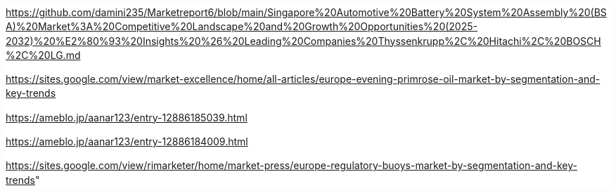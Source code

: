 <a href=https://github.com/damini235/Marketreport6/blob/main/Singapore%20Automotive%20Battery%20System%20Assembly%20(BSA)%20Market%3A%20Competitive%20Landscape%20and%20Growth%20Opportunities%20(2025-2032)%20%E2%80%93%20Insights%20%26%20Leading%20Companies%20Thyssenkrupp%2C%20Hitachi%2C%20BOSCH%2C%20LG.md>https://github.com/damini235/Marketreport6/blob/main/Singapore%20Automotive%20Battery%20System%20Assembly%20(BSA)%20Market%3A%20Competitive%20Landscape%20and%20Growth%20Opportunities%20(2025-2032)%20%E2%80%93%20Insights%20%26%20Leading%20Companies%20Thyssenkrupp%2C%20Hitachi%2C%20BOSCH%2C%20LG.md</a>

<a href=https://sites.google.com/view/market-excellence/home/all-articles/europe-evening-primrose-oil-market-by-segmentation-and-key-trends>https://sites.google.com/view/market-excellence/home/all-articles/europe-evening-primrose-oil-market-by-segmentation-and-key-trends</a>

<a href=https://ameblo.jp/aanar123/entry-12886185039.html>https://ameblo.jp/aanar123/entry-12886185039.html</a>

<a href=https://ameblo.jp/aanar123/entry-12886184009.html>https://ameblo.jp/aanar123/entry-12886184009.html</a>

<a href=https://sites.google.com/view/rimarketer/home/market-press/europe-regulatory-buoys-market-by-segmentation-and-key-trends>https://sites.google.com/view/rimarketer/home/market-press/europe-regulatory-buoys-market-by-segmentation-and-key-trends</a>"
